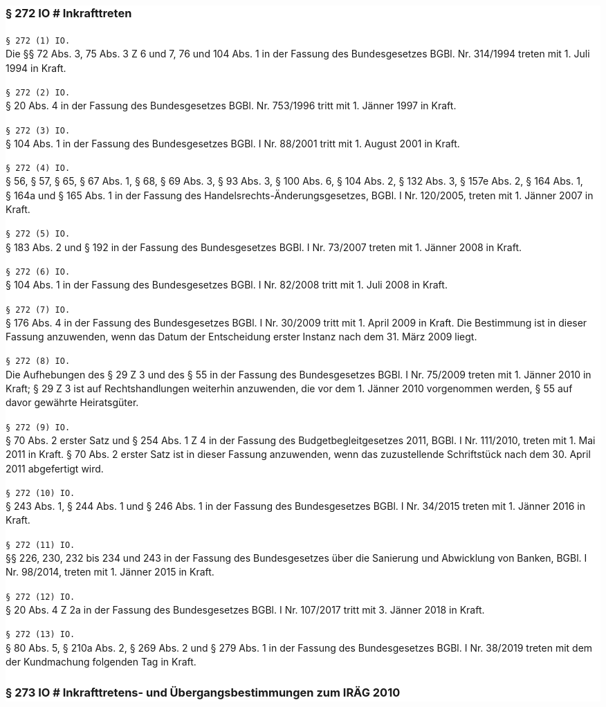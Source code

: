 ### § 272 IO # Inkrafttreten

`§ 272 (1) IO.`  
Die §§ 72 Abs. 3, 75 Abs. 3 Z 6 und 7, 76 und 104 Abs. 1 in der Fassung des Bundesgesetzes BGBl. Nr. 314/1994 treten mit 1. Juli 1994 in Kraft.

`§ 272 (2) IO.`  
§ 20 Abs. 4 in der Fassung des Bundesgesetzes BGBl. Nr. 753/1996 tritt mit 1. Jänner 1997 in Kraft.

`§ 272 (3) IO.`  
§ 104 Abs. 1 in der Fassung des Bundesgesetzes BGBl. I Nr. 88/2001 tritt mit 1. August 2001 in Kraft.

`§ 272 (4) IO.`  
§ 56, § 57, § 65, § 67 Abs. 1, § 68, § 69 Abs. 3, § 93 Abs. 3, § 100 Abs. 6, § 104 Abs. 2, § 132 Abs. 3, § 157e Abs. 2, § 164 Abs. 1, § 164a und § 165 Abs. 1 in der Fassung des Handelsrechts-Änderungsgesetzes, BGBl. I Nr. 120/2005, treten mit 1. Jänner 2007 in Kraft.

`§ 272 (5) IO.`  
§ 183 Abs. 2 und § 192 in der Fassung des Bundesgesetzes BGBl. I Nr. 73/2007 treten mit 1. Jänner 2008 in Kraft.

`§ 272 (6) IO.`  
§ 104 Abs. 1 in der Fassung des Bundesgesetzes BGBl. I Nr. 82/2008 tritt mit 1. Juli 2008 in Kraft.

`§ 272 (7) IO.`  
§ 176 Abs. 4 in der Fassung des Bundesgesetzes BGBl. I Nr. 30/2009 tritt mit 1. April 2009 in Kraft. Die Bestimmung ist in dieser Fassung anzuwenden, wenn das Datum der Entscheidung erster Instanz nach dem 31. März 2009 liegt.

`§ 272 (8) IO.`  
Die Aufhebungen des § 29 Z 3 und des § 55 in der Fassung des Bundesgesetzes BGBl. I Nr. 75/2009 treten mit 1. Jänner 2010 in Kraft; § 29 Z 3 ist auf Rechtshandlungen weiterhin anzuwenden, die vor dem 1. Jänner 2010 vorgenommen werden, § 55 auf davor gewährte Heiratsgüter.

`§ 272 (9) IO.`  
§ 70 Abs. 2 erster Satz und § 254 Abs. 1 Z 4 in der Fassung des Budgetbegleitgesetzes 2011, BGBl. I Nr. 111/2010, treten mit 1. Mai 2011 in Kraft. § 70 Abs. 2 erster Satz ist in dieser Fassung anzuwenden, wenn das zuzustellende Schriftstück nach dem 30. April 2011 abgefertigt wird.

`§ 272 (10) IO.`  
§ 243 Abs. 1, § 244 Abs. 1 und § 246 Abs. 1 in der Fassung des Bundesgesetzes BGBl. I Nr. 34/2015 treten mit 1. Jänner 2016 in Kraft.

`§ 272 (11) IO.`  
§§ 226, 230, 232 bis 234 und 243 in der Fassung des Bundesgesetzes über die Sanierung und Abwicklung von Banken, BGBl. I Nr. 98/2014, treten mit 1. Jänner 2015 in Kraft.

`§ 272 (12) IO.`  
§ 20 Abs. 4 Z 2a in der Fassung des Bundesgesetzes BGBl. I Nr. 107/2017 tritt mit 3. Jänner 2018 in Kraft.

`§ 272 (13) IO.`  
§ 80 Abs. 5, § 210a Abs. 2, § 269 Abs. 2 und § 279 Abs. 1 in der Fassung des Bundesgesetzes BGBl. I Nr. 38/2019 treten mit dem der Kundmachung folgenden Tag in Kraft.

### § 273 IO # Inkrafttretens- und Übergangsbestimmungen zum IRÄG 2010
